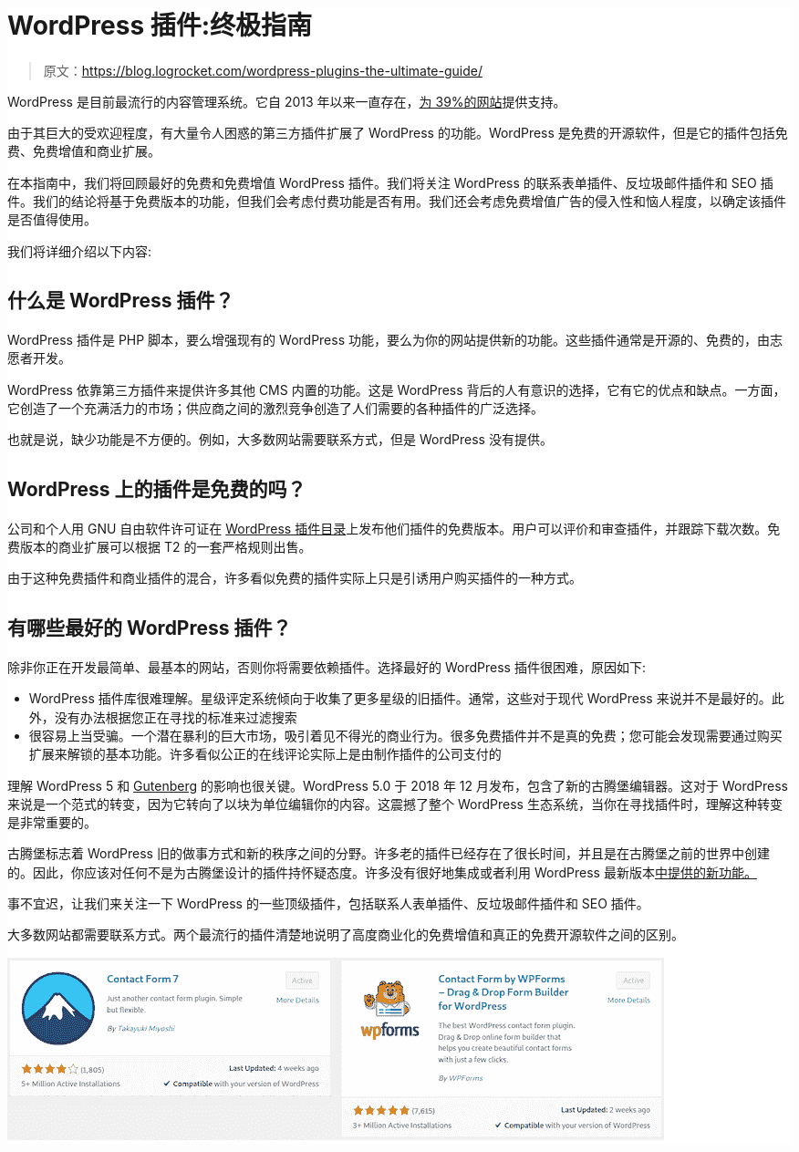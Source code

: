 # WordPress 插件:终极指南

> 原文：<https://blog.logrocket.com/wordpress-plugins-the-ultimate-guide/>

WordPress 是目前最流行的内容管理系统。它自 2013 年以来一直存在，[为 39%的网站](https://w3techs.com/technologies/overview/content_management)提供支持。

由于其巨大的受欢迎程度，有大量令人困惑的第三方插件扩展了 WordPress 的功能。WordPress 是免费的开源软件，但是它的插件包括免费、免费增值和商业扩展。

在本指南中，我们将回顾最好的免费和免费增值 WordPress 插件。我们将关注 WordPress 的联系表单插件、反垃圾邮件插件和 SEO 插件。我们的结论将基于免费版本的功能，但我们会考虑付费功能是否有用。我们还会考虑免费增值广告的侵入性和恼人程度，以确定该插件是否值得使用。

我们将详细介绍以下内容:

## 什么是 WordPress 插件？

WordPress 插件是 PHP 脚本，要么增强现有的 WordPress 功能，要么为你的网站提供新的功能。这些插件通常是开源的、免费的，由志愿者开发。

WordPress 依靠第三方插件来提供许多其他 CMS 内置的功能。这是 WordPress 背后的人有意识的选择，它有它的优点和缺点。一方面，它创造了一个充满活力的市场；供应商之间的激烈竞争创造了人们需要的各种插件的广泛选择。

也就是说，缺少功能是不方便的。例如，大多数网站需要联系方式，但是 WordPress 没有提供。

## WordPress 上的插件是免费的吗？

公司和个人用 GNU 自由软件许可证在 [WordPress 插件目录](https://wordpress.org/plugins/)上发布他们插件的免费版本。用户可以评价和审查插件，并跟踪下载次数。免费版本的商业扩展可以根据 T2 的一套严格规则出售。

由于这种免费插件和商业插件的混合，许多看似免费的插件实际上只是引诱用户购买插件的一种方式。

## 有哪些最好的 WordPress 插件？

除非你正在开发最简单、最基本的网站，否则你将需要依赖插件。选择最好的 WordPress 插件很困难，原因如下:

*   WordPress 插件库很难理解。星级评定系统倾向于收集了更多星级的旧插件。通常，这些对于现代 WordPress 来说并不是最好的。此外，没有办法根据您正在寻找的标准来过滤搜索
*   很容易上当受骗。一个潜在暴利的巨大市场，吸引着见不得光的商业行为。很多免费插件并不是真的免费；您可能会发现需要通过购买扩展来解锁的基本功能。许多看似公正的在线评论实际上是由制作插件的公司支付的

理解 WordPress 5 和 [Gutenberg](https://blog.logrocket.com/setting-up-first-gutenberg-project/) 的影响也很关键。WordPress 5.0 于 2018 年 12 月发布，包含了新的古腾堡编辑器。这对于 WordPress 来说是一个范式的转变，因为它转向了以块为单位编辑你的内容。这震撼了整个 WordPress 生态系统，当你在寻找插件时，理解这种转变是非常重要的。

古腾堡标志着 WordPress 旧的做事方式和新的秩序之间的分野。许多老的插件已经存在了很长时间，并且是在古腾堡之前的世界中创建的。因此，你应该对任何不是为古腾堡设计的插件持怀疑态度。许多没有很好地集成或者利用 WordPress 最新版本[中提供的新功能。](https://wordpress.org/support/wordpress-version/version-5-5-1/)

事不宜迟，让我们来关注一下 WordPress 的一些顶级插件，包括联系人表单插件、反垃圾邮件插件和 SEO 插件。

大多数网站都需要联系方式。两个最流行的插件清楚地说明了高度商业化的免费增值和真正的免费开源软件之间的区别。

![Contact Form 7 and WPForms](img/db4109a66714c3df4eafd58221396f6b.png)
